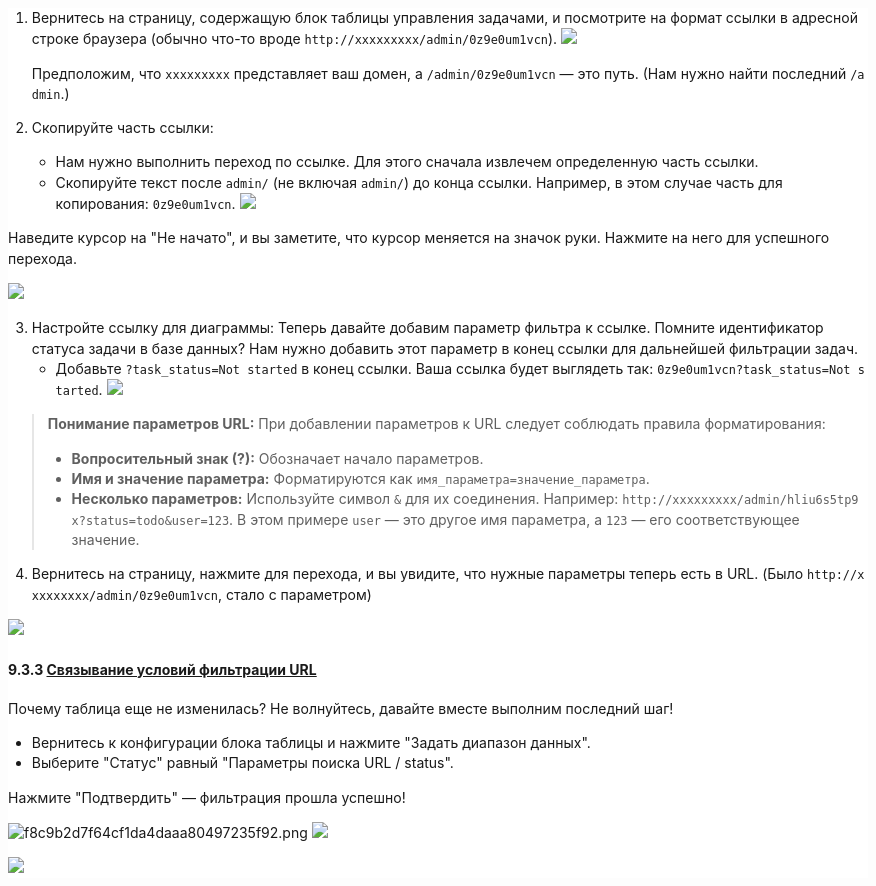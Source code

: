 1.  Вернитесь на страницу, содержащую блок таблицы управления задачами, и посмотрите на формат ссылки в адресной строке браузера (обычно что-то вроде `http://xxxxxxxxx/admin/0z9e0um1vcn`).
    ![](https://static-docs.nocobase.com/Solution/202411162046301731761190.png)

    Предположим, что `xxxxxxxxx` представляет ваш домен, а `/admin/0z9e0um1vcn` — это путь. (Нам нужно найти последний `/admin`.)
2.  Скопируйте часть ссылки:

    *   Нам нужно выполнить переход по ссылке. Для этого сначала извлечем определенную часть ссылки.
    *   Скопируйте текст после `admin/` (не включая `admin/`) до конца ссылки. Например, в этом случае часть для копирования: `0z9e0um1vcn`.
        ![](https://static-docs.nocobase.com/Solution/202411162048571731761337.png)

Наведите курсор на "Не начато", и вы заметите, что курсор меняется на значок руки. Нажмите на него для успешного перехода.

![](https://static-docs.nocobase.com/241207gif_click_filter.gif)

3.  Настройте ссылку для диаграммы: Теперь давайте добавим параметр фильтра к ссылке. Помните идентификатор статуса задачи в базе данных? Нам нужно добавить этот параметр в конец ссылки для дальнейшей фильтрации задач.
    *   Добавьте `?task_status=Not started` в конец ссылки. Ваша ссылка будет выглядеть так: `0z9e0um1vcn?task_status=Not started`.
        ![](https://static-docs.nocobase.com/Solution/202411162106351731762395.png)

> **Понимание параметров URL:** При добавлении параметров к URL следует соблюдать правила форматирования:
>
> *   **Вопросительный знак (?):** Обозначает начало параметров.
> *   **Имя и значение параметра:** Форматируются как `имя_параметра=значение_параметра`.
> *   **Несколько параметров:** Используйте символ `&` для их соединения. Например:
>     `http://xxxxxxxxx/admin/hliu6s5tp9x?status=todo&user=123`.
>     В этом примере `user` — это другое имя параметра, а `123` — его соответствующее значение.

4.  Вернитесь на страницу, нажмите для перехода, и вы увидите, что нужные параметры теперь есть в URL. (Было `http://xxxxxxxxx/admin/0z9e0um1vcn`, стало с параметром)

![](https://static-docs.nocobase.com/Pasted%20image%2020241207124358.png)

#### 9.3.3 [Связывание условий фильтрации URL](https://docs.nocobase.com/handbook/ui/variables#url-search-params)

Почему таблица еще не изменилась? Не волнуйтесь, давайте вместе выполним последний шаг!

*   Вернитесь к конфигурации блока таблицы и нажмите "Задать диапазон данных".
*   Выберите "Статус" равный "Параметры поиска URL / status".

Нажмите "Подтвердить" — фильтрация прошла успешно!

![f8c9b2d7f64cf1da4daaa80497235f92.png](https://static-docs.nocobase.com/f8c9b2d7f64cf1da4daaa80497235f92.png)
![](https://static-docs.nocobase.com/Pasted%20image%2020241207124401.png)

![](https://static-docs.nocobase.com/20241207124814.png)
